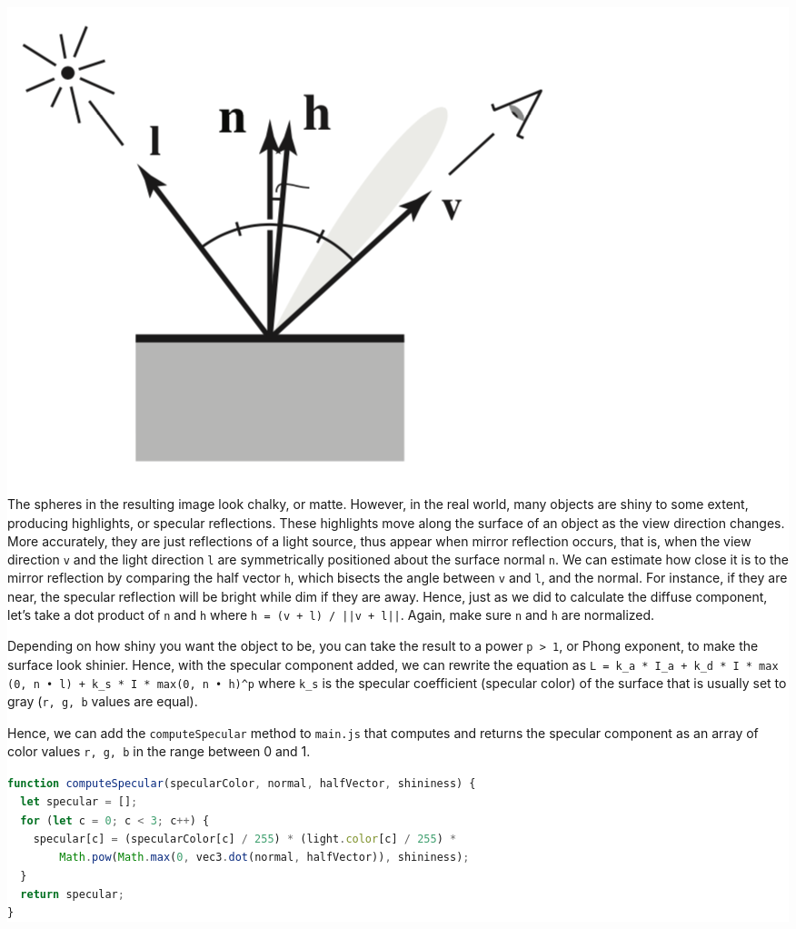 ![Fundamentals of Computer Graphics (p.83)](../imgs/specular.png)

The spheres in the resulting image look chalky, or matte. However, in the real world, many objects are shiny to some extent, producing highlights, or specular reflections. These highlights move along the surface of an object as the view direction changes. More accurately, they are just reflections of a light source, thus appear when mirror reflection occurs, that is, when the view direction `v` and the light direction `l` are symmetrically positioned about the surface normal `n`. We can estimate how close it is to the mirror reflection by comparing the half vector `h`, which bisects the angle between `v` and `l`, and the normal. For instance, if they are near, the specular reflection will be bright while dim if they are away. Hence, just as we did to calculate the diffuse component, let’s take a dot product of `n` and `h` where `h = (v + l) / ||v + l||`. Again, make sure `n` and `h` are normalized.

Depending on how shiny you want the object to be, you can take the result to a power `p > 1`, or Phong exponent, to make the surface look shinier. Hence, with the specular component added, we can rewrite the equation as
`L = k_a * I_a + k_d * I * max(0, n • l) + k_s * I * max(0, n • h)^p`
where `k_s` is the specular coefficient (specular color) of the surface that is usually set to gray (`r, g, b` values are equal).

Hence, we can add the `computeSpecular` method to `main.js` that computes and returns the specular component as an array of color values `r, g, b` in the range between 0 and 1.

```javascript
function computeSpecular(specularColor, normal, halfVector, shininess) {
  let specular = [];
  for (let c = 0; c < 3; c++) {
    specular[c] = (specularColor[c] / 255) * (light.color[c] / 255) *
        Math.pow(Math.max(0, vec3.dot(normal, halfVector)), shininess);
  }
  return specular;
}
```
